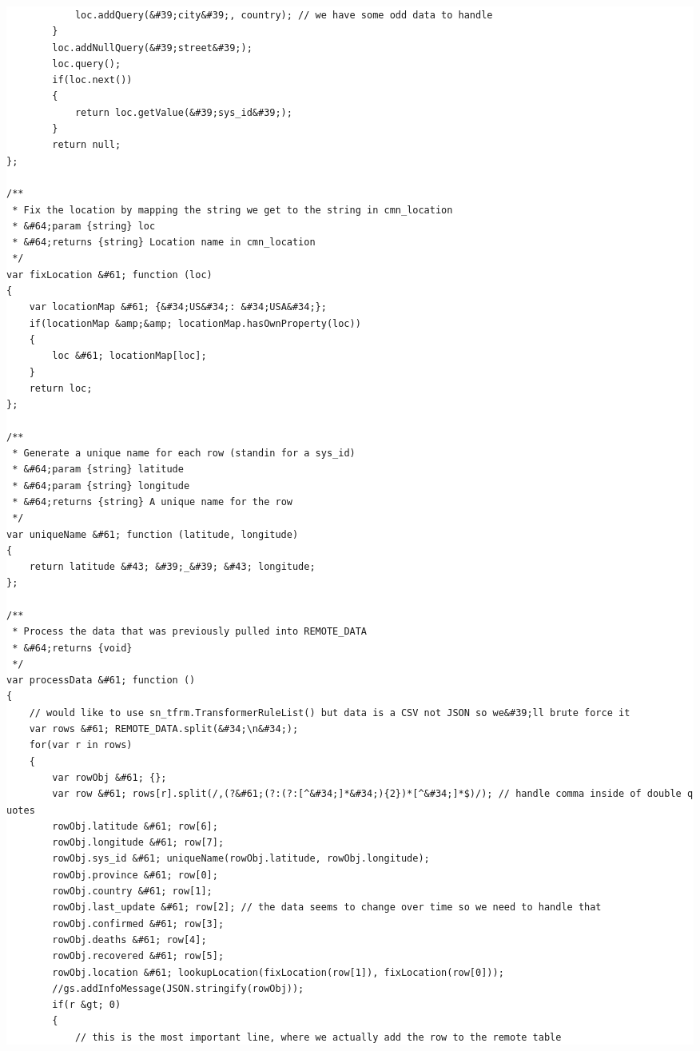                 loc.addQuery(&#39;city&#39;, country); // we have some odd data to handle
            }
            loc.addNullQuery(&#39;street&#39;);
            loc.query();
            if(loc.next())
            {
                return loc.getValue(&#39;sys_id&#39;);
            }
            return null;
    };

    /**
     * Fix the location by mapping the string we get to the string in cmn_location
     * &#64;param {string} loc
     * &#64;returns {string} Location name in cmn_location 
     */
    var fixLocation &#61; function (loc)
    {
        var locationMap &#61; {&#34;US&#34;: &#34;USA&#34;};
        if(locationMap &amp;&amp; locationMap.hasOwnProperty(loc))
        {
            loc &#61; locationMap[loc];
        }
        return loc;
    };

    /**
     * Generate a unique name for each row (standin for a sys_id)
     * &#64;param {string} latitude 
     * &#64;param {string} longitude 
     * &#64;returns {string} A unique name for the row
     */
    var uniqueName &#61; function (latitude, longitude)
    {
        return latitude &#43; &#39;_&#39; &#43; longitude;
    };

    /**
     * Process the data that was previously pulled into REMOTE_DATA
     * &#64;returns {void}
     */
    var processData &#61; function ()
    {
        // would like to use sn_tfrm.TransformerRuleList() but data is a CSV not JSON so we&#39;ll brute force it
        var rows &#61; REMOTE_DATA.split(&#34;\n&#34;);
        for(var r in rows)
        {
            var rowObj &#61; {};
            var row &#61; rows[r].split(/,(?&#61;(?:(?:[^&#34;]*&#34;){2})*[^&#34;]*$)/); // handle comma inside of double quotes
            rowObj.latitude &#61; row[6];
            rowObj.longitude &#61; row[7];
            rowObj.sys_id &#61; uniqueName(rowObj.latitude, rowObj.longitude);
            rowObj.province &#61; row[0];
            rowObj.country &#61; row[1];
            rowObj.last_update &#61; row[2]; // the data seems to change over time so we need to handle that
            rowObj.confirmed &#61; row[3];
            rowObj.deaths &#61; row[4];
            rowObj.recovered &#61; row[5];
            rowObj.location &#61; lookupLocation(fixLocation(row[1]), fixLocation(row[0]));
            //gs.addInfoMessage(JSON.stringify(rowObj));
            if(r &gt; 0)
            {
                // this is the most important line, where we actually add the row to the remote table